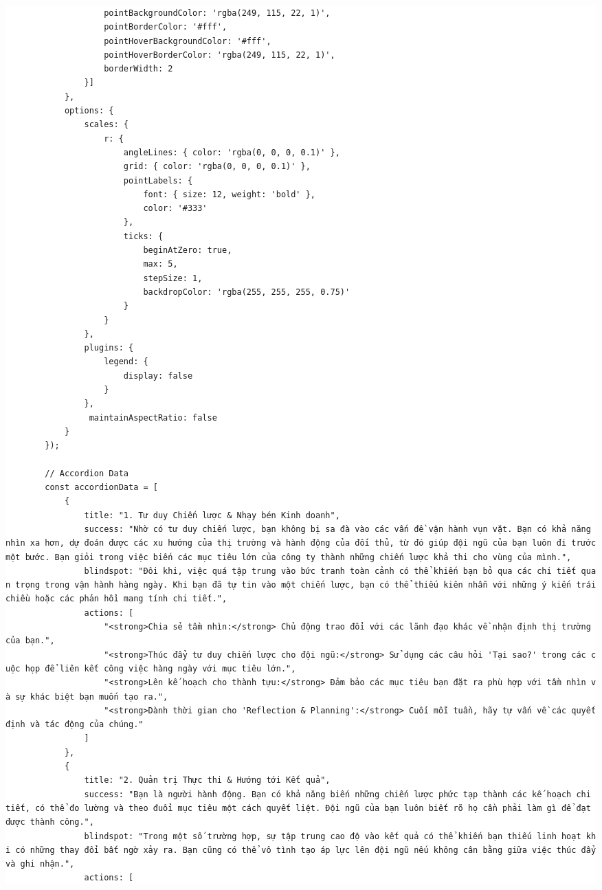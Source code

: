                         pointBackgroundColor: 'rgba(249, 115, 22, 1)',
                        pointBorderColor: '#fff',
                        pointHoverBackgroundColor: '#fff',
                        pointHoverBorderColor: 'rgba(249, 115, 22, 1)',
                        borderWidth: 2
                    }]
                },
                options: {
                    scales: {
                        r: {
                            angleLines: { color: 'rgba(0, 0, 0, 0.1)' },
                            grid: { color: 'rgba(0, 0, 0, 0.1)' },
                            pointLabels: { 
                                font: { size: 12, weight: 'bold' },
                                color: '#333'
                            },
                            ticks: {
                                beginAtZero: true,
                                max: 5,
                                stepSize: 1,
                                backdropColor: 'rgba(255, 255, 255, 0.75)'
                            }
                        }
                    },
                    plugins: {
                        legend: {
                            display: false
                        }
                    },
                     maintainAspectRatio: false
                }
            });

            // Accordion Data
            const accordionData = [
                {
                    title: "1. Tư duy Chiến lược & Nhạy bén Kinh doanh",
                    success: "Nhờ có tư duy chiến lược, bạn không bị sa đà vào các vấn đề vận hành vụn vặt. Bạn có khả năng nhìn xa hơn, dự đoán được các xu hướng của thị trường và hành động của đối thủ, từ đó giúp đội ngũ của bạn luôn đi trước một bước. Bạn giỏi trong việc biến các mục tiêu lớn của công ty thành những chiến lược khả thi cho vùng của mình.",
                    blindspot: "Đôi khi, việc quá tập trung vào bức tranh toàn cảnh có thể khiến bạn bỏ qua các chi tiết quan trọng trong vận hành hàng ngày. Khi bạn đã tự tin vào một chiến lược, bạn có thể thiếu kiên nhẫn với những ý kiến trái chiều hoặc các phản hồi mang tính chi tiết.",
                    actions: [
                        "<strong>Chia sẻ tầm nhìn:</strong> Chủ động trao đổi với các lãnh đạo khác về nhận định thị trường của bạn.",
                        "<strong>Thúc đẩy tư duy chiến lược cho đội ngũ:</strong> Sử dụng các câu hỏi 'Tại sao?' trong các cuộc họp để liên kết công việc hàng ngày với mục tiêu lớn.",
                        "<strong>Lên kế hoạch cho thành tựu:</strong> Đảm bảo các mục tiêu bạn đặt ra phù hợp với tầm nhìn và sự khác biệt bạn muốn tạo ra.",
                        "<strong>Dành thời gian cho 'Reflection & Planning':</strong> Cuối mỗi tuần, hãy tự vấn về các quyết định và tác động của chúng."
                    ]
                },
                {
                    title: "2. Quản trị Thực thi & Hướng tới Kết quả",
                    success: "Bạn là người hành động. Bạn có khả năng biến những chiến lược phức tạp thành các kế hoạch chi tiết, có thể đo lường và theo đuổi mục tiêu một cách quyết liệt. Đội ngũ của bạn luôn biết rõ họ cần phải làm gì để đạt được thành công.",
                    blindspot: "Trong một số trường hợp, sự tập trung cao độ vào kết quả có thể khiến bạn thiếu linh hoạt khi có những thay đổi bất ngờ xảy ra. Bạn cũng có thể vô tình tạo áp lực lên đội ngũ nếu không cân bằng giữa việc thúc đẩy và ghi nhận.",
                    actions: [